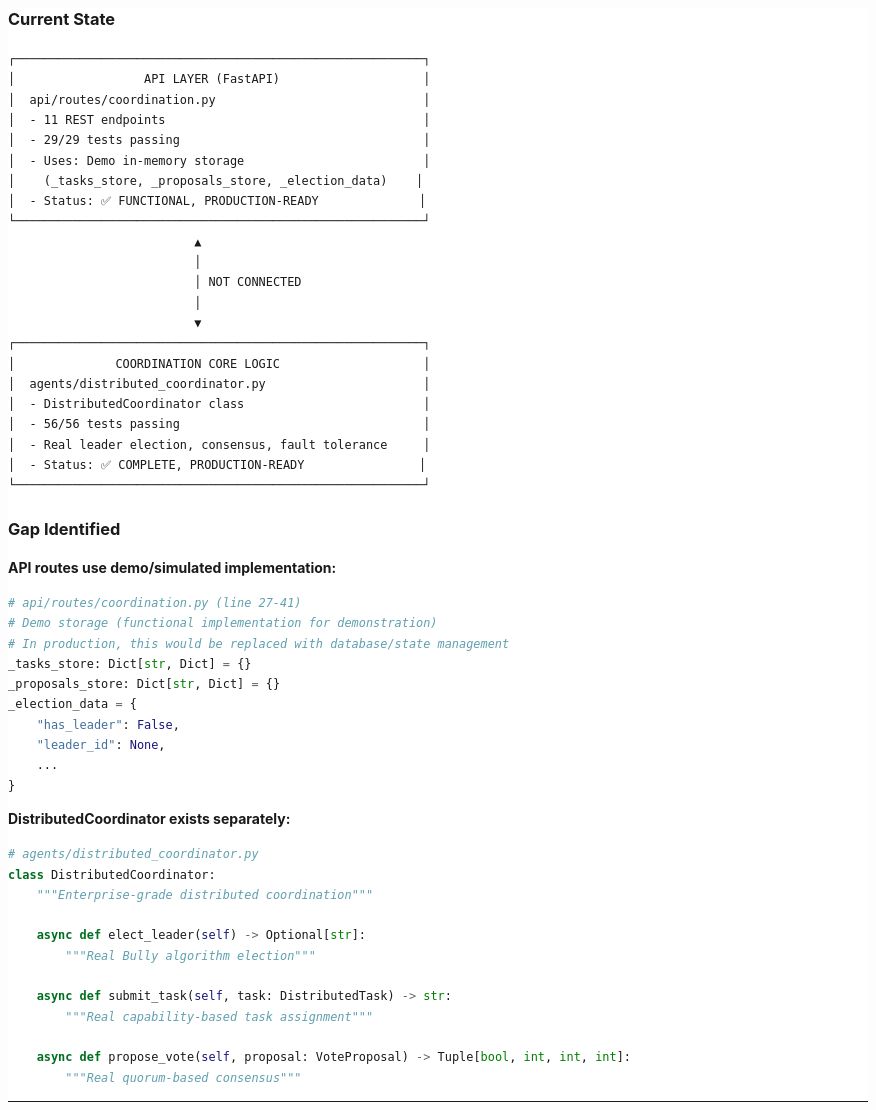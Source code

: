 ### Current State

```
┌─────────────────────────────────────────────────────────┐
│                  API LAYER (FastAPI)                    │
│  api/routes/coordination.py                             │
│  - 11 REST endpoints                                    │
│  - 29/29 tests passing                                  │
│  - Uses: Demo in-memory storage                         │
│    (_tasks_store, _proposals_store, _election_data)    │
│  - Status: ✅ FUNCTIONAL, PRODUCTION-READY              │
└─────────────────────────────────────────────────────────┘
                          ▲
                          │
                          │ NOT CONNECTED
                          │
                          ▼
┌─────────────────────────────────────────────────────────┐
│              COORDINATION CORE LOGIC                    │
│  agents/distributed_coordinator.py                      │
│  - DistributedCoordinator class                         │
│  - 56/56 tests passing                                  │
│  - Real leader election, consensus, fault tolerance     │
│  - Status: ✅ COMPLETE, PRODUCTION-READY                │
└─────────────────────────────────────────────────────────┘
```

### Gap Identified

**API routes use demo/simulated implementation:**
```python
# api/routes/coordination.py (line 27-41)
# Demo storage (functional implementation for demonstration)
# In production, this would be replaced with database/state management
_tasks_store: Dict[str, Dict] = {}
_proposals_store: Dict[str, Dict] = {}
_election_data = {
    "has_leader": False,
    "leader_id": None,
    ...
}
```

**DistributedCoordinator exists separately:**
```python
# agents/distributed_coordinator.py
class DistributedCoordinator:
    """Enterprise-grade distributed coordination"""

    async def elect_leader(self) -> Optional[str]:
        """Real Bully algorithm election"""

    async def submit_task(self, task: DistributedTask) -> str:
        """Real capability-based task assignment"""

    async def propose_vote(self, proposal: VoteProposal) -> Tuple[bool, int, int, int]:
        """Real quorum-based consensus"""
```

---